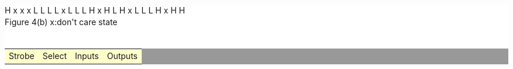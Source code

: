                              
  <tr bgcolor="#FFFFCC">
                             <td>H</td>
                             <td >x</td>
                             <td >x</td>
                             <td>x</td>
                             <td>L</td>
                             </tr>
                             
                             
 <tr bgcolor="#FFFFCC">
                             <td>L</td>
                             <td >L</td>
                             <td >L</td>
                             <td>x</td>
                             <td>L</td>
                             </tr>
                             
                             
                             
<tr bgcolor="#FFFFCC">
                             <td>L</td>
                             <td >L</td>
                             <td >H</td>
                             <td>x</td>
                             <td>H</td>
                             </tr>
                             
 <tr bgcolor="#FFFFCC">
                             <td>L</td>
                             <td >H</td>
                             <td >x</td>
                             <td>L</td>
                             <td>L</td>
                             </tr>
                             
 <tr bgcolor="#FFFFCC">
                             <td>L</td>
                             <td >H</td>
                             <td >x</td>
                             <td>H</td>
                             <td>H</td>
                             </tr>
                             
                             
</table>
                             <br />
                             Figure 4(b)&nbsp;x:don't care state
                            <br /><br />
                            
                            
 <table width="50%"  border="0" cellspacing="1px" cellpadding="2" bgcolor="#999999">
                             
 <tr bgcolor="#FFFFCC">
                             <td rowspan="2">Strobe</td>
                             <td rowspan="2">Select</td>
                             <td colspan="2">Inputs</td>
                             <td>Outputs</td>
                             </tr>
                             